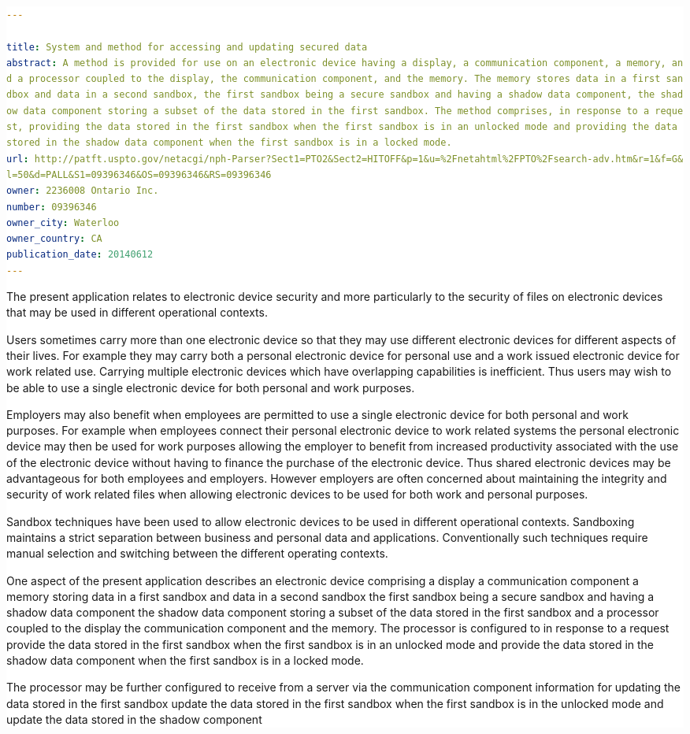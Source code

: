 ```yaml
---

title: System and method for accessing and updating secured data
abstract: A method is provided for use on an electronic device having a display, a communication component, a memory, and a processor coupled to the display, the communication component, and the memory. The memory stores data in a first sandbox and data in a second sandbox, the first sandbox being a secure sandbox and having a shadow data component, the shadow data component storing a subset of the data stored in the first sandbox. The method comprises, in response to a request, providing the data stored in the first sandbox when the first sandbox is in an unlocked mode and providing the data stored in the shadow data component when the first sandbox is in a locked mode.
url: http://patft.uspto.gov/netacgi/nph-Parser?Sect1=PTO2&Sect2=HITOFF&p=1&u=%2Fnetahtml%2FPTO%2Fsearch-adv.htm&r=1&f=G&l=50&d=PALL&S1=09396346&OS=09396346&RS=09396346
owner: 2236008 Ontario Inc.
number: 09396346
owner_city: Waterloo
owner_country: CA
publication_date: 20140612
---
```

The present application relates to electronic device security and more particularly to the security of files on electronic devices that may be used in different operational contexts.

Users sometimes carry more than one electronic device so that they may use different electronic devices for different aspects of their lives. For example they may carry both a personal electronic device for personal use and a work issued electronic device for work related use. Carrying multiple electronic devices which have overlapping capabilities is inefficient. Thus users may wish to be able to use a single electronic device for both personal and work purposes.

Employers may also benefit when employees are permitted to use a single electronic device for both personal and work purposes. For example when employees connect their personal electronic device to work related systems the personal electronic device may then be used for work purposes allowing the employer to benefit from increased productivity associated with the use of the electronic device without having to finance the purchase of the electronic device. Thus shared electronic devices may be advantageous for both employees and employers. However employers are often concerned about maintaining the integrity and security of work related files when allowing electronic devices to be used for both work and personal purposes.

Sandbox techniques have been used to allow electronic devices to be used in different operational contexts. Sandboxing maintains a strict separation between business and personal data and applications. Conventionally such techniques require manual selection and switching between the different operating contexts.

One aspect of the present application describes an electronic device comprising a display a communication component a memory storing data in a first sandbox and data in a second sandbox the first sandbox being a secure sandbox and having a shadow data component the shadow data component storing a subset of the data stored in the first sandbox and a processor coupled to the display the communication component and the memory. The processor is configured to in response to a request provide the data stored in the first sandbox when the first sandbox is in an unlocked mode and provide the data stored in the shadow data component when the first sandbox is in a locked mode.

The processor may be further configured to receive from a server via the communication component information for updating the data stored in the first sandbox update the data stored in the first sandbox when the first sandbox is in the unlocked mode and update the data stored in the shadow component
